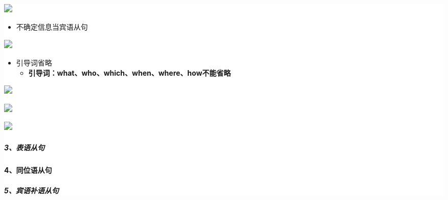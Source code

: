 ![](https://peekab.oss-cn-hangzhou.aliyuncs.com/English/image-20220210002132053.png)





-   不确定信息当宾语从句

![](https://peekab.oss-cn-hangzhou.aliyuncs.com/English/image-20220210002226404.png)



-   引导词省略
    -   **引导词：what、who、which、when、where、how不能省略**

![](https://peekab.oss-cn-hangzhou.aliyuncs.com/English/image-20220210002344389.png)



![](https://peekab.oss-cn-hangzhou.aliyuncs.com/English/image-20220210002359238.png)

![](https://peekab.oss-cn-hangzhou.aliyuncs.com/English/image-20220210002644008.png)







##### 3、表语从句



#### 4、同位语从句





##### 5、宾语补语从句































